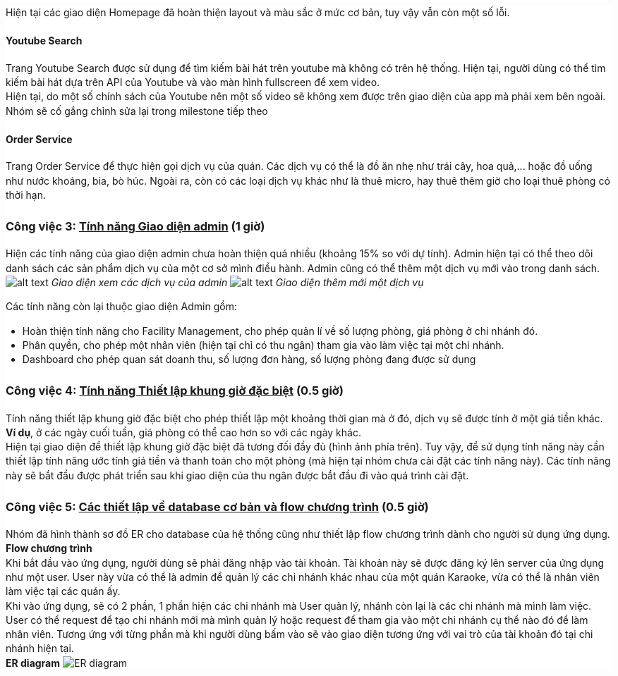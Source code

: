 Hiện tại các giao diện Homepage đã hoàn thiện layout và màu sắc ở mức cơ bản, tuy vậy vẫn còn một số lỗi.

#### Youtube Search

Trang Youtube Search được sử dụng để tìm kiếm bài hát trên youtube mà không có trên hệ thống. Hiện tại, người dùng có thể tìm kiếm bài hát dựa trên API của Youtube và vào màn hình fullscreen để xem video. \
Hiện tại, do một số chính sách của Youtube nên một số video sẽ không xem được trên giao diện của app mà phải xem bên ngoài. Nhóm sẽ cố gắng chỉnh sửa lại trong milestone tiếp theo

#### Order Service

Trang Order Service để thực hiện gọi dịch vụ của quán. Các dịch vụ có thể là đồ ăn nhẹ như trái cây, hoa quả,... hoặc đồ uống như nước khoáng, bia, bò húc. Ngoài ra, còn có các loại dịch vụ khác như là thuê micro, hay thuê thêm giờ cho loại thuê phòng có thời hạn.

### Công việc 3: <u>Tính năng Giao diện admin</u> (1 giờ)

Hiện các tính năng của giao diện admin chưa hoàn thiện quá nhiều (khoảng 15% so với dự tính). Admin hiện tại có thể theo dõi danh sách các sản phẩm dịch vụ của một cơ sở mình điều hành. Admin cũng có thể thêm một dịch vụ mới vào trong danh sách.
![alt text](README_img/image-2.png)
_Giao diện xem các dịch vụ của admin_
![alt text](README_img/image-3.png)
_Giao diện thêm mới một dịch vụ_

Các tính năng còn lại thuộc giao diện Admin gồm:

- Hoàn thiện tính năng cho Facility Management, cho phép quản lí về số lượng phòng, giá phòng ở chi nhánh đó.
- Phân quyền, cho phép một nhân viên (hiện tại chỉ có thu ngân) tham gia vào làm việc tại một chi nhánh.
- Dashboard cho phép quan sát doanh thu, số lượng đơn hàng, số lượng phòng đang được sử dụng

### Công việc 4: <u>Tính năng Thiết lập khung giờ đặc biệt</u> (0.5 giờ)

Tính năng thiết lập khung giờ đặc biệt cho phép thiết lập một khoảng thời gian mà ở đó, dịch vụ sẽ được tính ở một giá tiền khác. **Ví dụ**, ở các ngày cuối tuần, giá phòng có thể cao hơn so với các ngày khác.\
Hiện tại giao diện để thiết lập khung giờ đặc biệt đã tương đối đầy đủ (hình ảnh phía trên). Tuy vậy, để sử dụng tính năng này cần thiết lập tính năng ước tính giá tiền và thanh toán cho một phòng (mà hiện tại nhóm chưa cài đặt các tính năng này). Các tính năng này sẽ bắt đầu được phát triển sau khi giao diện của thu ngân được bắt đầu đi vào quá trình cài đặt.

### Công việc 5: <u>Các thiết lập về database cơ bản và flow chương trình</u> (0.5 giờ)

Nhóm đã hình thành sơ đồ ER cho database của hệ thống cũng như thiết lập flow chương trình dành cho người sử dụng ứng dụng. \
**Flow chương trình** \
Khi bắt đầu vào ứng dụng, người dùng sẽ phải đăng nhập vào tài khoản. Tài khoản này sẽ được đăng ký lên server của ứng dụng như một user. User này vừa có thể là admin để quản lý các chi nhánh khác nhau của một quán Karaoke, vừa có thể là nhân viên làm việc tại các quán ấy.\
Khi vào ứng dụng, sẽ có 2 phần, 1 phần hiện các chi nhánh mà User quản lý, nhánh còn lại là các chi nhánh mà mình làm việc. \
User có thể request để tạo chi nhánh mới mà mình quản lý hoặc request để tham gia vào một chi nhánh cụ thể nào đó để làm nhân viên. Tương ứng với từng phần mà khi người dùng bấm vào sẽ vào giao diện tương ứng với vai trò của tài khoản đó tại chi nhánh hiện tại. \
**ER diagram**
![ER diagram](README_img/Karaokey_DB_ERDiagram.png)
